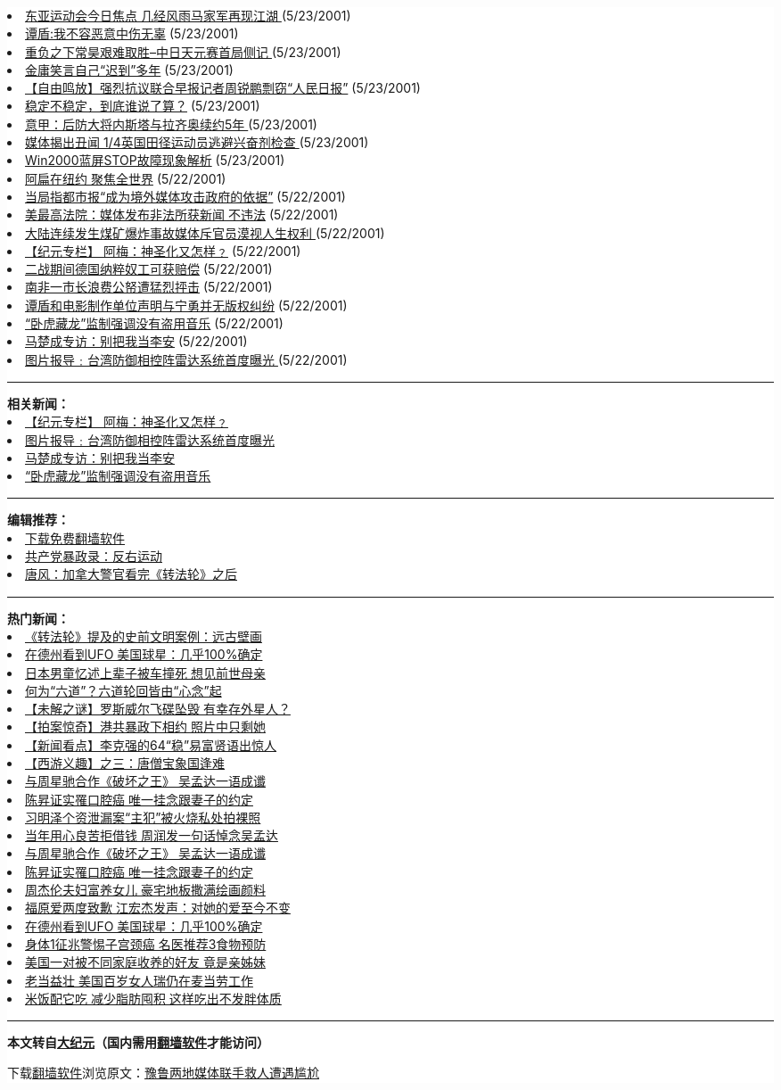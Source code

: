  <li> <a href=newscontent.asp?ID=91534 target=_blank class=ltnn>东亚运动会今日焦点 几经风雨马家军再现江湖 </a> (5/23/2001)&nbsp;&nbsp;&nbsp;&nbsp; <li> <a href=newscontent.asp?ID=91532 target=_blank class=ltnn>谭盾:我不容恶意中伤无辜</a> (5/23/2001)&nbsp;&nbsp;&nbsp;&nbsp; <li> <a href=newscontent.asp?ID=91510 target=_blank class=ltnn>重负之下常昊艰难取胜&#8211;中日天元赛首局侧记 </a> (5/23/2001)&nbsp;&nbsp;&nbsp;&nbsp; <li> <a href=newscontent.asp?ID=91485 target=_blank class=ltnn>金庸笑言自己“迟到”多年</a> (5/23/2001)&nbsp;&nbsp;&nbsp;&nbsp; <li> <a href=newscontent.asp?ID=91468 target=_blank class=ltnn>【自由鸣放】强烈抗议联合早报记者周锐鹏剽窃“人民日报”</a> (5/23/2001)&nbsp;&nbsp;&nbsp;&nbsp; <li> <a href=newscontent.asp?ID=91463 target=_blank class=ltnn>稳定不稳定，到底谁说了算？</a> (5/23/2001)&nbsp;&nbsp;&nbsp;&nbsp; <li> <a href=newscontent.asp?ID=91439 target=_blank class=ltnn>意甲：后防大将内斯塔与拉齐奥续约5年 </a> (5/23/2001)&nbsp;&nbsp;&nbsp;&nbsp; <li> <a href=newscontent.asp?ID=91417 target=_blank class=ltnn>媒体揭出丑闻 1/4英国田径运动员逃避兴奋剂检查 </a> (5/23/2001)&nbsp;&nbsp;&nbsp;&nbsp; <li> <a href=newscontent.asp?ID=91400 target=_blank class=ltnn>Win2000蓝屏STOP故障现象解析</a> (5/23/2001)&nbsp;&nbsp;&nbsp;&nbsp; <li> <a href=newscontent.asp?ID=91385 target=_blank class=ltnn>阿扁在纽约 聚焦全世界</a> (5/22/2001)&nbsp;&nbsp;&nbsp;&nbsp; <li> <a href=newscontent.asp?ID=91358 target=_blank class=ltnn>当局指都市报“成为境外媒体攻击政府的依据”</a> (5/22/2001)&nbsp;&nbsp;&nbsp;&nbsp; <li> <a href=newscontent.asp?ID=91340 target=_blank class=ltnn>美最高法院：媒体发布非法所获新闻 不违法</a> (5/22/2001)&nbsp;&nbsp;&nbsp;&nbsp; <li> <a href=newscontent.asp?ID=91294 target=_blank class=ltnn>大陆连续发生煤矿爆炸事故媒体斥官员漠视人生权利 </a> (5/22/2001)&nbsp;&nbsp;&nbsp;&nbsp; <li> <a href=newscontent.asp?ID=91101 target=_blank class=ltnn>【纪元专栏】 阿梅：神圣化又怎样﹖</a> (5/22/2001)&nbsp;&nbsp;&nbsp;&nbsp; <li> <a href=newscontent.asp?ID=91269 target=_blank class=ltnn>二战期间德国纳粹奴工可获赔偿</a> (5/22/2001)&nbsp;&nbsp;&nbsp;&nbsp; <li> <a href=newscontent.asp?ID=91268 target=_blank class=ltnn>南非一市长浪费公帑遭猛烈抨击</a> (5/22/2001)&nbsp;&nbsp;&nbsp;&nbsp; <li> <a href=newscontent.asp?ID=91250 target=_blank class=ltnn>谭盾和电影制作单位声明与宁勇并无版权纠纷</a> (5/22/2001)&nbsp;&nbsp;&nbsp;&nbsp; <li> <a href=newscontent.asp?ID=91248 target=_blank class=ltnn>“卧虎藏龙”监制强调没有盗用音乐</a> (5/22/2001)&nbsp;&nbsp;&nbsp;&nbsp; <li> <a href=newscontent.asp?ID=91221 target=_blank class=ltnn>马楚成专访：别把我当李安</a> (5/22/2001)&nbsp;&nbsp;&nbsp;&nbsp; <li> <a href=newscontent.asp?ID=91202 target=_blank class=ltnn>图片报导﹕台湾防御相控阵雷达系统首度曝光 </a> (5/22/2001)<br /> 	  <hr>      <strong>相关新闻：</strong>  <li><a href="/gb/1/5/22/n91101.md#1">【纪元专栏】 阿梅：神圣化又怎样﹖</a></li>  <li><a href="/gb/1/5/22/n91202.md#1">图片报导﹕台湾防御相控阵雷达系统首度曝光</a></li>  <li><a href="/gb/1/5/22/n91221.md#1">马楚成专访：别把我当李安</a></li>  <li><a href="/gb/1/5/22/n91248.md#1">“卧虎藏龙”监制强调没有盗用音乐</a></li>  <hr>      <strong>编辑推荐：</strong>  <li><a href="https://github.com/bannedbook/fanqiang/wiki" target="_blank">下载免费翻墙软件</a></li><li><a href="/gb/18/1/10/n10044605.md#1" target="_blank">共产党暴政录：反右运动</a></li><li><a href="/gb/14/10/23/n4278970.md#1" target="_blank">唐风：加拿大警官看完《转法轮》之后</a></li>  <hr>    <strong>热门新闻：</strong>  <li><a href="/gb/21/2/28/n12780659.md#1">《转法轮》提及的史前文明案例：远古壁画</a></li>  <li><a href="/gb/21/3/5/n12791244.md#1">在德州看到UFO 美国球星：几乎100%确定</a></li>  <li><a href="/gb/21/3/2/n12784045.md#1">日本男童忆述上辈子被车撞死 想见前世母亲</a></li>  <li><a href="/gb/21/2/19/n12762156.md#1">何为“六道”？六道轮回皆由“心念”起</a></li>  <li><a href="/gb/21/3/3/n12787860.md#1">【未解之谜】罗斯威尔飞碟坠毁 有幸存外星人？</a></li>  <li><a href="/gb/21/3/6/n12793489.md#1">【拍案惊奇】港共暴政下相约 照片中只剩她</a></li>  <li><a href="/gb/21/3/5/n12792936.md#1">【新闻看点】李克强的64“稳”易富贤语出惊人</a></li>  <li><a href="/gb/18/3/9/n10203826.md#1">【西游义趣】之三：唐僧宝象国逢难</a></li>  <li><a href="/gb/21/3/5/n12790564.md#1">与周星驰合作《破坏之王》 吴孟达一语成谶</a></li>  <li><a href="/gb/21/3/5/n12791483.md#1">陈昇证实罹口腔癌 唯一挂念跟妻子的约定</a></li>  <li><a href="/gb/21/3/5/n12791998.md#1">习明泽个资泄漏案“主犯”被火烧私处拍裸照</a></li>  <li><a href="/gb/21/3/2/n12785364.md#1">当年用心良苦拒借钱 周润发一句话悼念吴孟达</a></li>  <li><a href="/gb/21/3/5/n12790564.md#1">与周星驰合作《破坏之王》 吴孟达一语成谶</a></li>  <li><a href="/gb/21/3/5/n12791483.md#1">陈昇证实罹口腔癌 唯一挂念跟妻子的约定</a></li>  <li><a href="/gb/21/3/5/n12792373.md#1">周杰伦夫妇富养女儿 豪宅地板撒满绘画颜料</a></li>  <li><a href="/gb/21/3/4/n12789464.md#1">福原爱两度致歉 江宏杰发声：对她的爱至今不变</a></li>  <li><a href="/gb/21/3/5/n12791244.md#1">在德州看到UFO 美国球星：几乎100%确定</a></li>  <li><a href="/gb/21/3/4/n12788910.md#1">身体1征兆警惕子宫颈癌 名医推荐3食物预防</a></li>  <li><a href="/gb/21/3/5/n12790884.md#1">美国一对被不同家庭收养的好友 竟是亲姊妹</a></li>  <li><a href="/gb/21/3/5/n12791436.md#1">老当益壮 美国百岁女人瑞仍在麦当劳工作</a></li>  <li><a href="/gb/21/3/5/n12792478.md#1">米饭配它吃 减少脂肪囤积 这样吃出不发胖体质</a></li>  <hr>    <strong>本文转自<a href="https://www.epochtimes.com">大纪元</a>（国内需用<a href="https://github.com/bannedbook/fanqiang/wiki">翻墙软件</a>才能访问）</strong><p>下载<a href="https://github.com/bannedbook/fanqiang/wiki">翻墙软件</a>浏览原文：<a href="https://www.epochtimes.com/gb/1/5/23/n91563.htm">豫鲁两地媒体联手救人遭遇尴尬</a></p>